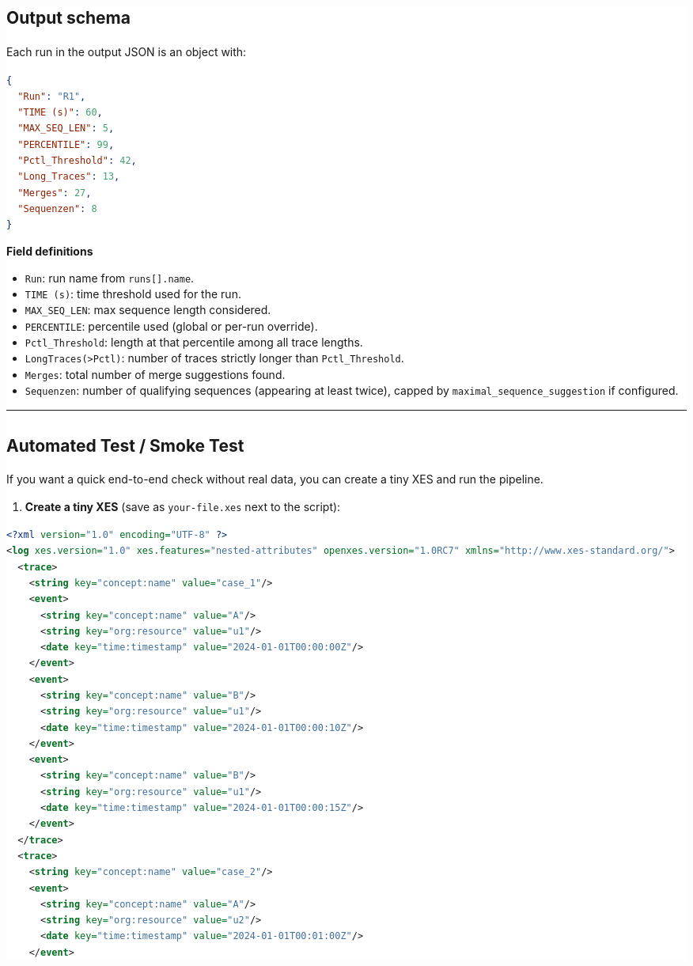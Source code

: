 
## Output schema

Each run in the output JSON is an object with:
```json
{
  "Run": "R1",
  "TIME (s)": 60,
  "MAX_SEQ_LEN": 5,
  "PERCENTILE": 99,
  "Pctl_Threshold": 42,
  "Long_Traces": 13,
  "Merges": 27,
  "Sequenzen": 8
}
```

**Field definitions**
- `Run`: run name from `runs[].name`.
- `TIME (s)`: time threshold used for the run.
- `MAX_SEQ_LEN`: max sequence length considered.
- `PERCENTILE`: percentile used (global or per-run override).
- `Pctl_Threshold`: length at that percentile among all trace lengths.
- `LongTraces(>Pctl)`: number of traces strictly longer than `Pctl_Threshold`.
- `Merges`: total number of merge suggestions found.
- `Sequenzen`: number of qualifying sequences (appearing at least twice), capped by `maximal_sequence_suggestion` if configured.

---

## Automated Test / Smoke Test

If you want a quick end-to-end check without real data, you can create a tiny XES and run the pipeline.

1) **Create a tiny XES** (save as `your-file.xes` next to the script):
```xml
<?xml version="1.0" encoding="UTF-8" ?>
<log xes.version="1.0" xes.features="nested-attributes" openxes.version="1.0RC7" xmlns="http://www.xes-standard.org/">
  <trace>
    <string key="concept:name" value="case_1"/>
    <event>
      <string key="concept:name" value="A"/>
      <string key="org:resource" value="u1"/>
      <date key="time:timestamp" value="2024-01-01T00:00:00Z"/>
    </event>
    <event>
      <string key="concept:name" value="B"/>
      <string key="org:resource" value="u1"/>
      <date key="time:timestamp" value="2024-01-01T00:00:10Z"/>
    </event>
    <event>
      <string key="concept:name" value="B"/>
      <string key="org:resource" value="u1"/>
      <date key="time:timestamp" value="2024-01-01T00:00:15Z"/>
    </event>
  </trace>
  <trace>
    <string key="concept:name" value="case_2"/>
    <event>
      <string key="concept:name" value="A"/>
      <string key="org:resource" value="u2"/>
      <date key="time:timestamp" value="2024-01-01T00:01:00Z"/>
    </event>
```